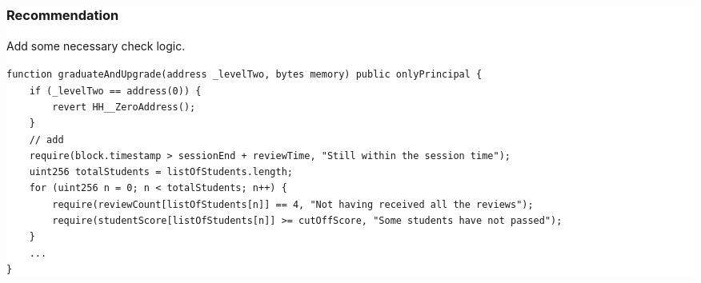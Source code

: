 

### Recommendation

Add some necessary check logic.

```solidity
function graduateAndUpgrade(address _levelTwo, bytes memory) public onlyPrincipal {
    if (_levelTwo == address(0)) {
        revert HH__ZeroAddress();
    }
    // add
    require(block.timestamp > sessionEnd + reviewTime, "Still within the session time");
    uint256 totalStudents = listOfStudents.length;
    for (uint256 n = 0; n < totalStudents; n++) {
        require(reviewCount[listOfStudents[n]] == 4, "Not having received all the reviews");
        require(studentScore[listOfStudents[n]] >= cutOffScore, "Some students have not passed");
    }
    ...
}
```







